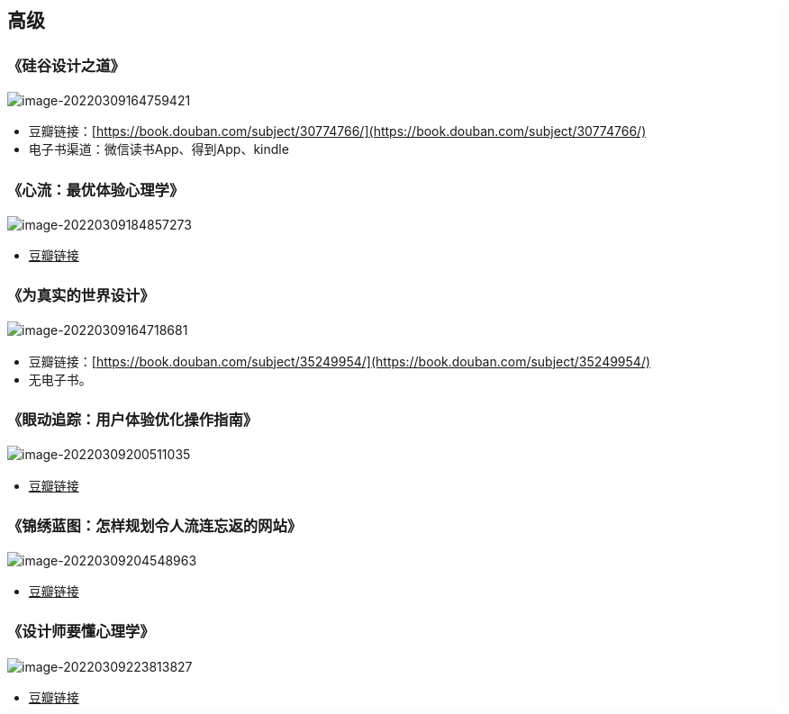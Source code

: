 



## 高级

### 《硅谷设计之道》

![image-20220309164759421](https://img.smyhvae.com/image-20220309164759421.png)

- 豆瓣链接：[https://book.douban.com/subject/30774766/](https://book.douban.com/subject/30774766/)
- 电子书渠道：微信读书App、得到App、kindle





### 《心流：最优体验心理学》

![image-20220309184857273](https://img.smyhvae.com/image-20220309184857273.png)

- [豆瓣链接](https://book.douban.com/subject/27186106/)



### 《为真实的世界设计》

![image-20220309164718681](https://img.smyhvae.com/image-20220309164718681.png)

- 豆瓣链接：[https://book.douban.com/subject/35249954/](https://book.douban.com/subject/35249954/)
- 无电子书。



### 《眼动追踪：用户体验优化操作指南》

![image-20220309200511035](https://img.smyhvae.com/image-20220309200511035.png)

- [豆瓣链接](https://book.douban.com/subject/34455950/)



### 《锦绣蓝图：怎样规划令人流连忘返的网站》

![image-20220309204548963](https://img.smyhvae.com/image-20220309204548963.png)

- [豆瓣链接](https://book.douban.com/subject/4076216/)



### 《设计师要懂心理学》

![image-20220309223813827](https://img.smyhvae.com/image-20220309223813827.png)



- [豆瓣链接](https://book.douban.com/subject/23708491/)

